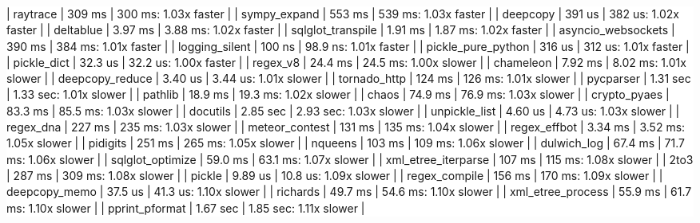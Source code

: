 | raytrace                   | 309 ms                                                       | 300 ms: 1.03x faster                                                         |
| sympy_expand               | 553 ms                                                       | 539 ms: 1.03x faster                                                         |
| deepcopy                   | 391 us                                                       | 382 us: 1.02x faster                                                         |
| deltablue                  | 3.97 ms                                                      | 3.88 ms: 1.02x faster                                                        |
| sqlglot_transpile          | 1.91 ms                                                      | 1.87 ms: 1.02x faster                                                        |
| asyncio_websockets         | 390 ms                                                       | 384 ms: 1.01x faster                                                         |
| logging_silent             | 100 ns                                                       | 98.9 ns: 1.01x faster                                                        |
| pickle_pure_python         | 316 us                                                       | 312 us: 1.01x faster                                                         |
| pickle_dict                | 32.3 us                                                      | 32.2 us: 1.00x faster                                                        |
| regex_v8                   | 24.4 ms                                                      | 24.5 ms: 1.00x slower                                                        |
| chameleon                  | 7.92 ms                                                      | 8.02 ms: 1.01x slower                                                        |
| deepcopy_reduce            | 3.40 us                                                      | 3.44 us: 1.01x slower                                                        |
| tornado_http               | 124 ms                                                       | 126 ms: 1.01x slower                                                         |
| pycparser                  | 1.31 sec                                                     | 1.33 sec: 1.01x slower                                                       |
| pathlib                    | 18.9 ms                                                      | 19.3 ms: 1.02x slower                                                        |
| chaos                      | 74.9 ms                                                      | 76.9 ms: 1.03x slower                                                        |
| crypto_pyaes               | 83.3 ms                                                      | 85.5 ms: 1.03x slower                                                        |
| docutils                   | 2.85 sec                                                     | 2.93 sec: 1.03x slower                                                       |
| unpickle_list              | 4.60 us                                                      | 4.73 us: 1.03x slower                                                        |
| regex_dna                  | 227 ms                                                       | 235 ms: 1.03x slower                                                         |
| meteor_contest             | 131 ms                                                       | 135 ms: 1.04x slower                                                         |
| regex_effbot               | 3.34 ms                                                      | 3.52 ms: 1.05x slower                                                        |
| pidigits                   | 251 ms                                                       | 265 ms: 1.05x slower                                                         |
| nqueens                    | 103 ms                                                       | 109 ms: 1.06x slower                                                         |
| dulwich_log                | 67.4 ms                                                      | 71.7 ms: 1.06x slower                                                        |
| sqlglot_optimize           | 59.0 ms                                                      | 63.1 ms: 1.07x slower                                                        |
| xml_etree_iterparse        | 107 ms                                                       | 115 ms: 1.08x slower                                                         |
| 2to3                       | 287 ms                                                       | 309 ms: 1.08x slower                                                         |
| pickle                     | 9.89 us                                                      | 10.8 us: 1.09x slower                                                        |
| regex_compile              | 156 ms                                                       | 170 ms: 1.09x slower                                                         |
| deepcopy_memo              | 37.5 us                                                      | 41.3 us: 1.10x slower                                                        |
| richards                   | 49.7 ms                                                      | 54.6 ms: 1.10x slower                                                        |
| xml_etree_process          | 55.9 ms                                                      | 61.7 ms: 1.10x slower                                                        |
| pprint_pformat             | 1.67 sec                                                     | 1.85 sec: 1.11x slower                                                       |